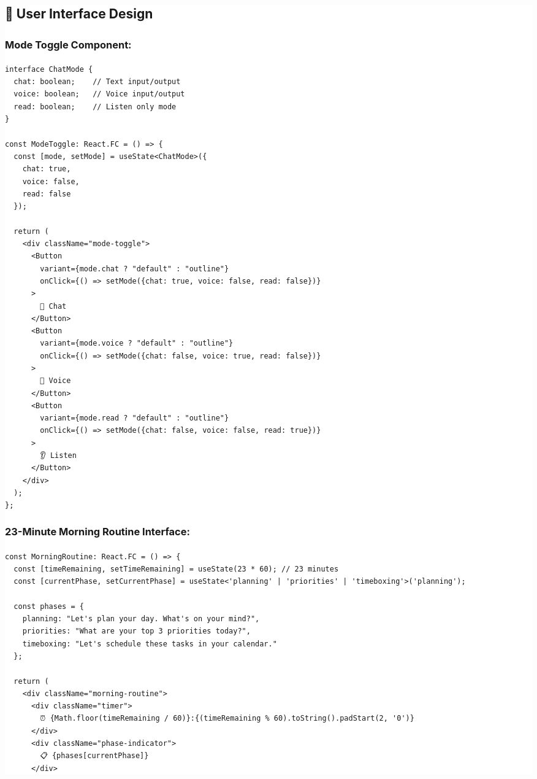 ## 🎨 User Interface Design

### Mode Toggle Component:
```tsx
interface ChatMode {
  chat: boolean;    // Text input/output
  voice: boolean;   // Voice input/output  
  read: boolean;    // Listen only mode
}

const ModeToggle: React.FC = () => {
  const [mode, setMode] = useState<ChatMode>({
    chat: true,
    voice: false,
    read: false
  });

  return (
    <div className="mode-toggle">
      <Button 
        variant={mode.chat ? "default" : "outline"}
        onClick={() => setMode({chat: true, voice: false, read: false})}
      >
        💬 Chat
      </Button>
      <Button 
        variant={mode.voice ? "default" : "outline"}
        onClick={() => setMode({chat: false, voice: true, read: false})}
      >
        🎤 Voice
      </Button>
      <Button 
        variant={mode.read ? "default" : "outline"}
        onClick={() => setMode({chat: false, voice: false, read: true})}
      >
        👂 Listen
      </Button>
    </div>
  );
};
```

### 23-Minute Morning Routine Interface:
```tsx
const MorningRoutine: React.FC = () => {
  const [timeRemaining, setTimeRemaining] = useState(23 * 60); // 23 minutes
  const [currentPhase, setCurrentPhase] = useState<'planning' | 'priorities' | 'timeboxing'>('planning');
  
  const phases = {
    planning: "Let's plan your day. What's on your mind?",
    priorities: "What are your top 3 priorities today?",
    timeboxing: "Let's schedule these tasks in your calendar."
  };

  return (
    <div className="morning-routine">
      <div className="timer">
        ⏰ {Math.floor(timeRemaining / 60)}:{(timeRemaining % 60).toString().padStart(2, '0')}
      </div>
      <div className="phase-indicator">
        📋 {phases[currentPhase]}
      </div>
```